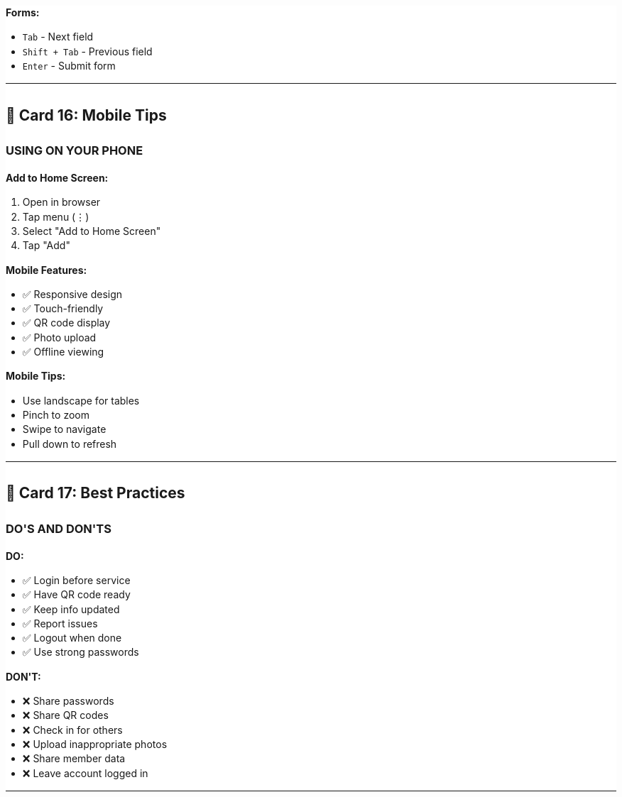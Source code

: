 **Forms:**
- `Tab` - Next field
- `Shift + Tab` - Previous field
- `Enter` - Submit form

---

## 🎴 Card 16: Mobile Tips

### USING ON YOUR PHONE

**Add to Home Screen:**
1. Open in browser
2. Tap menu (⋮)
3. Select "Add to Home Screen"
4. Tap "Add"

**Mobile Features:**
- ✅ Responsive design
- ✅ Touch-friendly
- ✅ QR code display
- ✅ Photo upload
- ✅ Offline viewing

**Mobile Tips:**
- Use landscape for tables
- Pinch to zoom
- Swipe to navigate
- Pull down to refresh

---

## 🎴 Card 17: Best Practices

### DO'S AND DON'TS

**DO:**
- ✅ Login before service
- ✅ Have QR code ready
- ✅ Keep info updated
- ✅ Report issues
- ✅ Logout when done
- ✅ Use strong passwords

**DON'T:**
- ❌ Share passwords
- ❌ Share QR codes
- ❌ Check in for others
- ❌ Upload inappropriate photos
- ❌ Share member data
- ❌ Leave account logged in

---